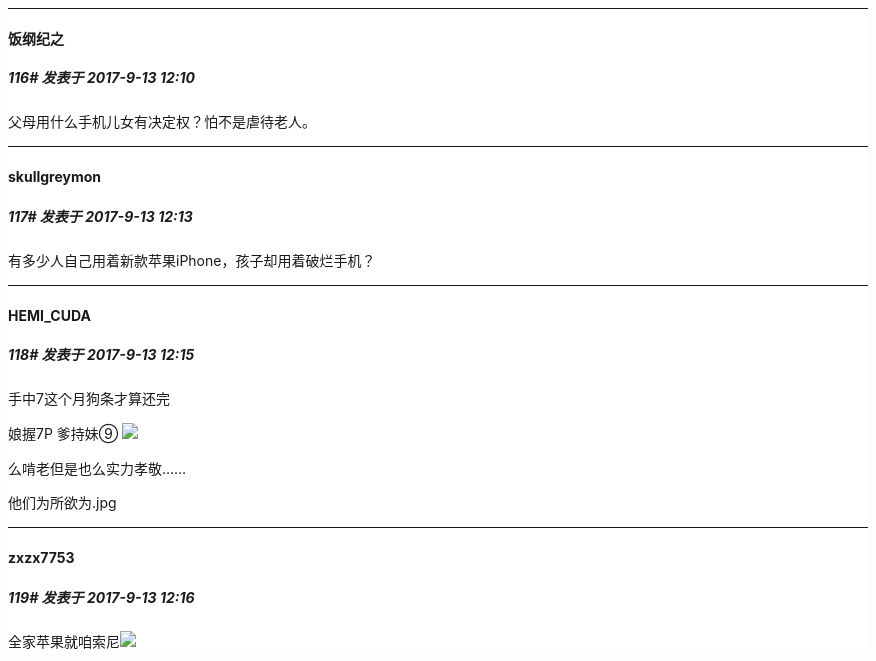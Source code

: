 *****

####  饭纲纪之  
##### 116#       发表于 2017-9-13 12:10




父母用什么手机儿女有决定权？怕不是虐待老人。







*****

####  skullgreymon  
##### 117#       发表于 2017-9-13 12:13




有多少人自己用着新款苹果iPhone，孩子却用着破烂手机？







*****

####  HEMI_CUDA  
##### 118#       发表于 2017-9-13 12:15




手中7这个月狗条才算还完

娘握7P 爹持妹⑨ <img src="https://static.saraba1st.com/image/smiley/face2017/143.png" referrerpolicy="no-referrer">  

么啃老但是也么实力孝敬……

他们为所欲为.jpg







*****

####  zxzx7753  
##### 119#       发表于 2017-9-13 12:16




全家苹果就咱索尼<img src="https://static.saraba1st.com/image/smiley/face2017/067.png" referrerpolicy="no-referrer">




